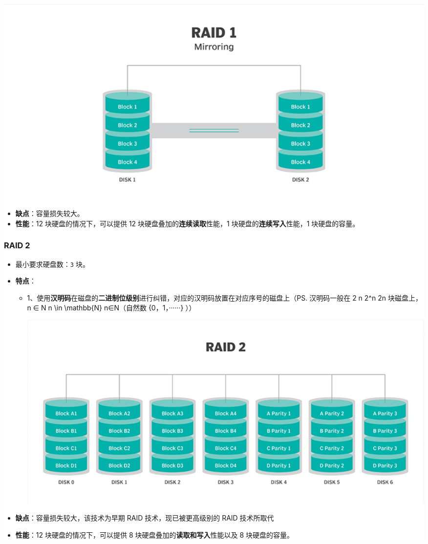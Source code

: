   ![](attachment/fffd65294594ebd32e82190de950e8b3.png)
* **缺点**：容量损失较大。
* **性能**：12 块硬盘的情况下，可以提供 12 块硬盘叠加的**连续读取**性能，1 块硬盘的**连续写入**性能，1 块硬盘的容量。

### RAID 2

* 最小要求硬盘数：`3`​ 块。
* **特点**：

  * 1、使用**汉明码**在磁盘的**二进制位级别**进行纠错，对应的汉明码放置在对应序号的磁盘上（PS. 汉明码一般在 2 n 2^n 2n 块磁盘上， n ∈ N n \in \mathbb{N} n∈N（自然数 {0，1，······} ））

    ![](attachment/0404e68d309d1c595348ef02bd62f222.png)
* **缺点**：容量损失较大，该技术为早期 RAID 技术，现已被更高级别的 RAID 技术所取代
* **性能**：12 块硬盘的情况下，可以提供 8 块硬盘叠加的**读取和写入**性能以及 8 块硬盘的容量。
